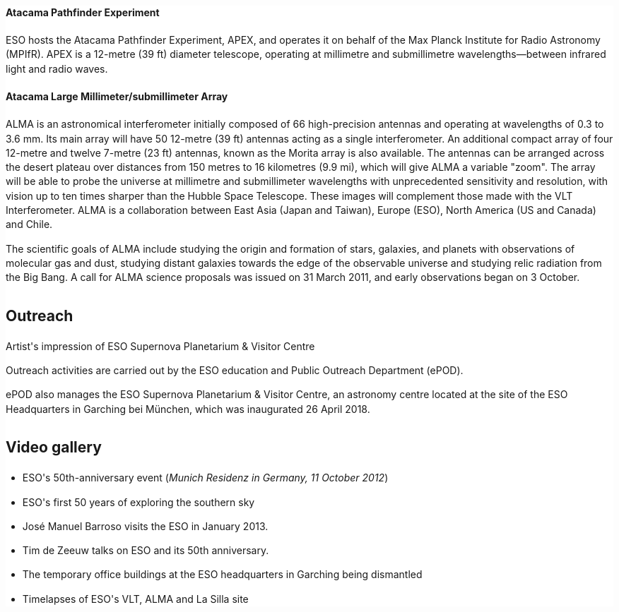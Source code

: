 #### Atacama Pathfinder Experiment

ESO hosts the Atacama Pathfinder Experiment, APEX, and operates it on behalf
of the Max Planck Institute for Radio Astronomy (MPIfR). APEX is a 12-metre
(39 ft) diameter telescope, operating at millimetre and submillimetre
wavelengths—between infrared light and radio waves.

#### Atacama Large Millimeter/submillimeter Array

ALMA is an astronomical interferometer initially composed of 66 high-precision
antennas and operating at wavelengths of 0.3 to 3.6 mm. Its main array will
have 50 12-metre (39 ft) antennas acting as a single interferometer. An
additional compact array of four 12-metre and twelve 7-metre (23 ft) antennas,
known as the Morita array is also available. The antennas can be arranged
across the desert plateau over distances from 150 metres to 16 kilometres (9.9
mi), which will give ALMA a variable "zoom". The array will be able to probe
the universe at millimetre and submillimeter wavelengths with unprecedented
sensitivity and resolution, with vision up to ten times sharper than the
Hubble Space Telescope. These images will complement those made with the VLT
Interferometer. ALMA is a collaboration between East Asia (Japan and Taiwan),
Europe (ESO), North America (US and Canada) and Chile.

The scientific goals of ALMA include studying the origin and formation of
stars, galaxies, and planets with observations of molecular gas and dust,
studying distant galaxies towards the edge of the observable universe and
studying relic radiation from the Big Bang. A call for ALMA science proposals
was issued on 31 March 2011, and early observations began on 3 October.

## Outreach

Artist's impression of ESO Supernova Planetarium & Visitor Centre

Outreach activities are carried out by the ESO education and Public Outreach
Department (ePOD).

ePOD also manages the ESO Supernova Planetarium & Visitor Centre, an astronomy
centre located at the site of the ESO Headquarters in Garching bei München,
which was inaugurated 26 April 2018.

## Video gallery

  * ESO's 50th-anniversary event (_Munich Residenz in Germany, 11 October 2012_)

  * ESO's first 50 years of exploring the southern sky

  * José Manuel Barroso visits the ESO in January 2013.

  * Tim de Zeeuw talks on ESO and its 50th anniversary.

  * The temporary office buildings at the ESO headquarters in Garching being dismantled

  * Timelapses of ESO's VLT, ALMA and La Silla site